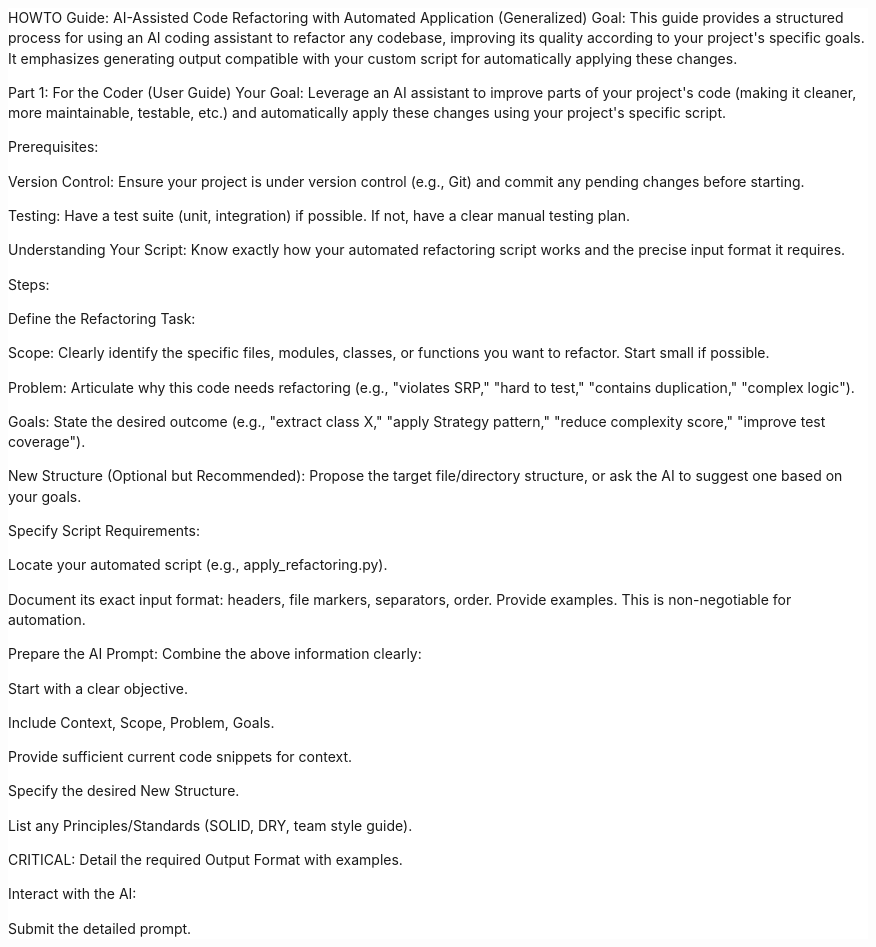 HOWTO Guide: AI-Assisted Code Refactoring with Automated Application (Generalized)
Goal: This guide provides a structured process for using an AI coding assistant to refactor any codebase, improving its quality according to your project's specific goals. It emphasizes generating output compatible with your custom script for automatically applying these changes.

Part 1: For the Coder (User Guide)
Your Goal: Leverage an AI assistant to improve parts of your project's code (making it cleaner, more maintainable, testable, etc.) and automatically apply these changes using your project's specific script.

Prerequisites:

Version Control: Ensure your project is under version control (e.g., Git) and commit any pending changes before starting.

Testing: Have a test suite (unit, integration) if possible. If not, have a clear manual testing plan.

Understanding Your Script: Know exactly how your automated refactoring script works and the precise input format it requires.

Steps:

Define the Refactoring Task:

Scope: Clearly identify the specific files, modules, classes, or functions you want to refactor. Start small if possible.

Problem: Articulate why this code needs refactoring (e.g., "violates SRP," "hard to test," "contains duplication," "complex logic").

Goals: State the desired outcome (e.g., "extract class X," "apply Strategy pattern," "reduce complexity score," "improve test coverage").

New Structure (Optional but Recommended): Propose the target file/directory structure, or ask the AI to suggest one based on your goals.

Specify Script Requirements:

Locate your automated script (e.g., apply_refactoring.py).

Document its exact input format: headers, file markers, separators, order. Provide examples. This is non-negotiable for automation.

Prepare the AI Prompt: Combine the above information clearly:

Start with a clear objective.

Include Context, Scope, Problem, Goals.

Provide sufficient current code snippets for context.

Specify the desired New Structure.

List any Principles/Standards (SOLID, DRY, team style guide).

CRITICAL: Detail the required Output Format with examples.

Interact with the AI:

Submit the detailed prompt.
